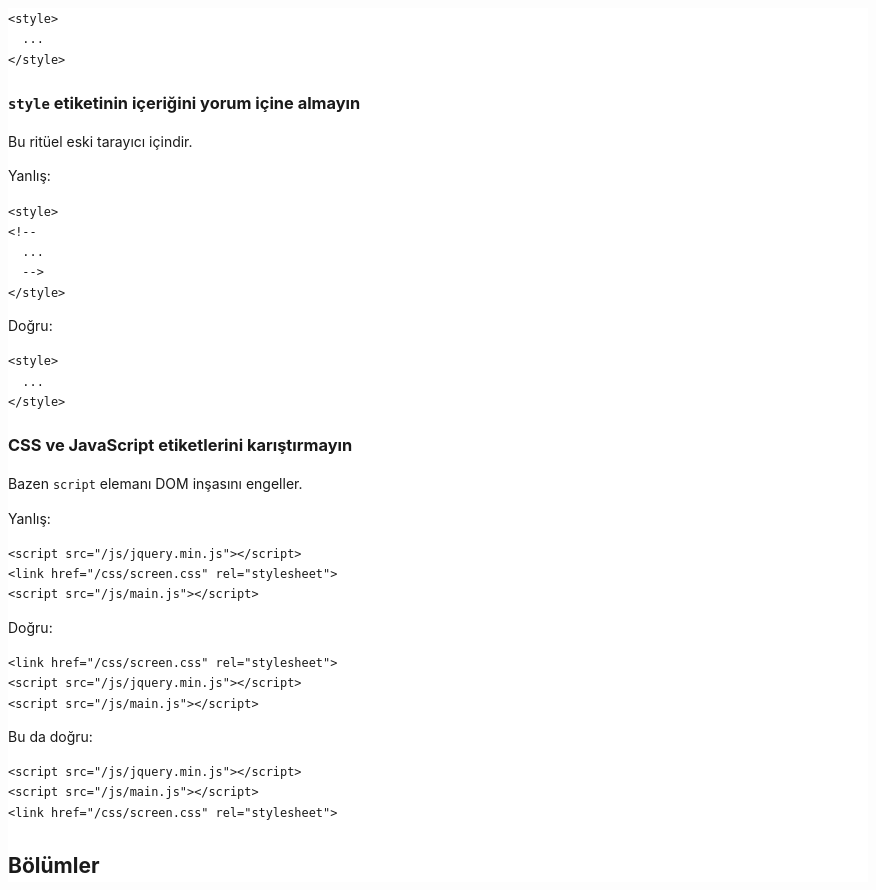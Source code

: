 ```
<style>
  ...
</style>
```

### `style` etiketinin içeriğini yorum içine almayın

Bu ritüel eski tarayıcı içindir.

Yanlış:

```
<style>
<!--
  ...
  -->
</style>
```

Doğru:

```
<style>
  ...
</style>
```

### CSS ve JavaScript etiketlerini karıştırmayın

Bazen `script` elemanı DOM inşasını engeller.

Yanlış:

```
<script src="/js/jquery.min.js"></script>
<link href="/css/screen.css" rel="stylesheet">
<script src="/js/main.js"></script>
```

Doğru:

```
<link href="/css/screen.css" rel="stylesheet">
<script src="/js/jquery.min.js"></script>
<script src="/js/main.js"></script>
```

Bu da doğru:

```
<script src="/js/jquery.min.js"></script>
<script src="/js/main.js"></script>
<link href="/css/screen.css" rel="stylesheet">
```

## Bölümler
